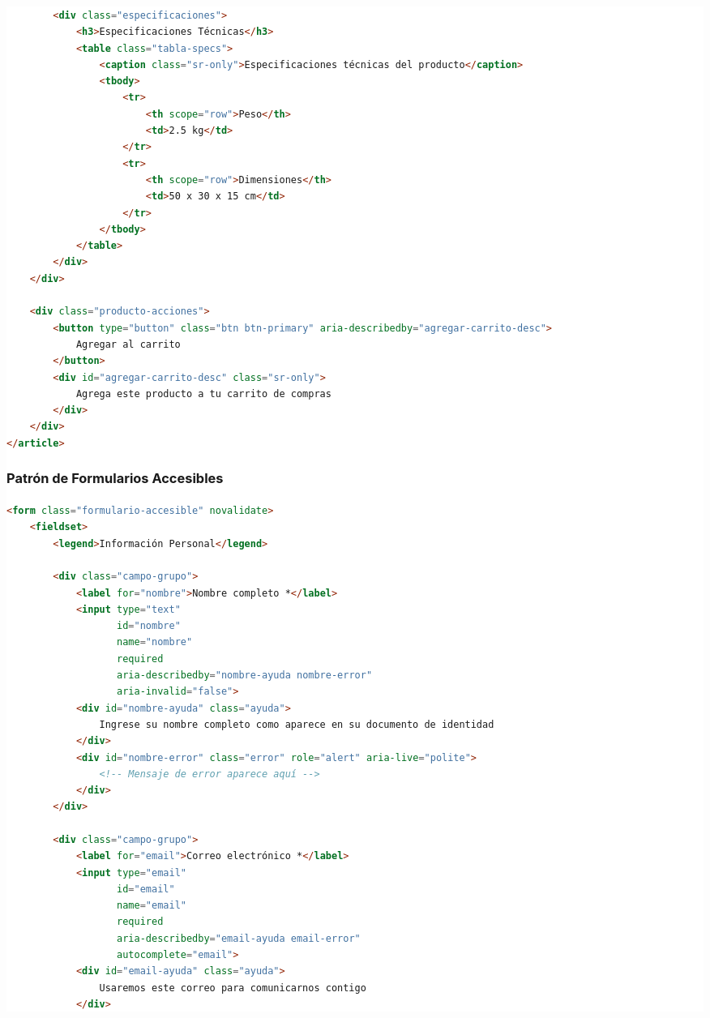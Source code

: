 ```html
        <div class="especificaciones">
            <h3>Especificaciones Técnicas</h3>
            <table class="tabla-specs">
                <caption class="sr-only">Especificaciones técnicas del producto</caption>
                <tbody>
                    <tr>
                        <th scope="row">Peso</th>
                        <td>2.5 kg</td>
                    </tr>
                    <tr>
                        <th scope="row">Dimensiones</th>
                        <td>50 x 30 x 15 cm</td>
                    </tr>
                </tbody>
            </table>
        </div>
    </div>
    
    <div class="producto-acciones">
        <button type="button" class="btn btn-primary" aria-describedby="agregar-carrito-desc">
            Agregar al carrito
        </button>
        <div id="agregar-carrito-desc" class="sr-only">
            Agrega este producto a tu carrito de compras
        </div>
    </div>
</article>
```

### Patrón de Formularios Accesibles

```html
<form class="formulario-accesible" novalidate>
    <fieldset>
        <legend>Información Personal</legend>
        
        <div class="campo-grupo">
            <label for="nombre">Nombre completo *</label>
            <input type="text" 
                   id="nombre" 
                   name="nombre"
                   required
                   aria-describedby="nombre-ayuda nombre-error"
                   aria-invalid="false">
            <div id="nombre-ayuda" class="ayuda">
                Ingrese su nombre completo como aparece en su documento de identidad
            </div>
            <div id="nombre-error" class="error" role="alert" aria-live="polite">
                <!-- Mensaje de error aparece aquí -->
            </div>
        </div>
        
        <div class="campo-grupo">
            <label for="email">Correo electrónico *</label>
            <input type="email" 
                   id="email" 
                   name="email"
                   required
                   aria-describedby="email-ayuda email-error"
                   autocomplete="email">
            <div id="email-ayuda" class="ayuda">
                Usaremos este correo para comunicarnos contigo
            </div>
```